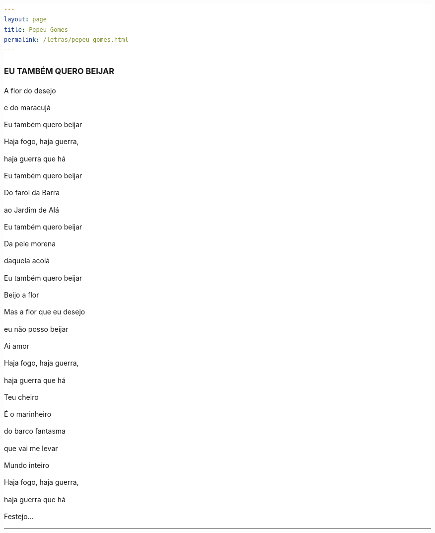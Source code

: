 ```yaml
---
layout: page
title: Pepeu Gomes
permalink: /letras/pepeu_gomes.html
---
```


### EU TAMBÉM QUERO BEIJAR

A flor do desejo

e do maracujá

Eu também quero beijar

Haja fogo, haja guerra,

haja guerra que há

Eu também quero beijar

Do farol da Barra

ao Jardim de Alá

Eu também quero beijar

Da pele morena

daquela acolá

Eu também quero beijar

Beijo a flor

Mas a flor que eu desejo

eu não posso beijar

Ai amor

Haja fogo, haja guerra,

haja guerra que há

Teu cheiro

É o marinheiro

do barco fantasma

que vai me levar

Mundo inteiro

Haja fogo, haja guerra,

haja guerra que há

Festejo...

---
